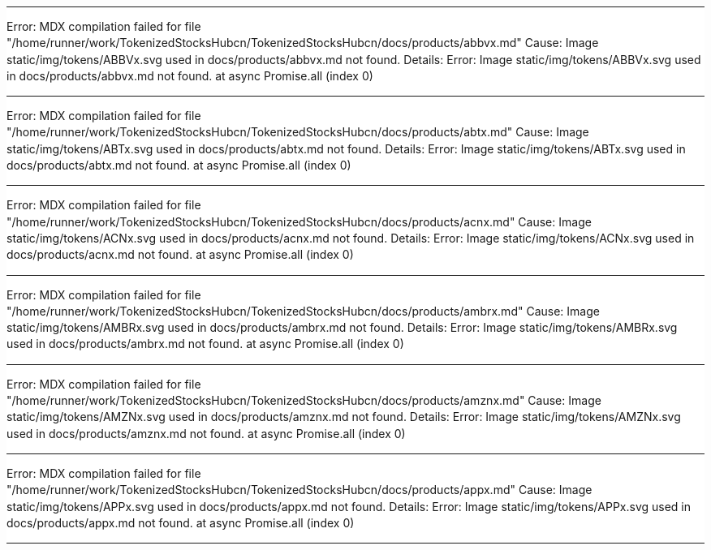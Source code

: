 --------------------------

Error: MDX compilation failed for file "/home/runner/work/TokenizedStocksHubcn/TokenizedStocksHubcn/docs/products/abbvx.md"
Cause: Image static/img/tokens/ABBVx.svg used in docs/products/abbvx.md not found.
Details:
Error: Image static/img/tokens/ABBVx.svg used in docs/products/abbvx.md not found.
    at async Promise.all (index 0)

--------------------------

Error: MDX compilation failed for file "/home/runner/work/TokenizedStocksHubcn/TokenizedStocksHubcn/docs/products/abtx.md"
Cause: Image static/img/tokens/ABTx.svg used in docs/products/abtx.md not found.
Details:
Error: Image static/img/tokens/ABTx.svg used in docs/products/abtx.md not found.
    at async Promise.all (index 0)

--------------------------

Error: MDX compilation failed for file "/home/runner/work/TokenizedStocksHubcn/TokenizedStocksHubcn/docs/products/acnx.md"
Cause: Image static/img/tokens/ACNx.svg used in docs/products/acnx.md not found.
Details:
Error: Image static/img/tokens/ACNx.svg used in docs/products/acnx.md not found.
    at async Promise.all (index 0)

--------------------------

Error: MDX compilation failed for file "/home/runner/work/TokenizedStocksHubcn/TokenizedStocksHubcn/docs/products/ambrx.md"
Cause: Image static/img/tokens/AMBRx.svg used in docs/products/ambrx.md not found.
Details:
Error: Image static/img/tokens/AMBRx.svg used in docs/products/ambrx.md not found.
    at async Promise.all (index 0)

--------------------------

Error: MDX compilation failed for file "/home/runner/work/TokenizedStocksHubcn/TokenizedStocksHubcn/docs/products/amznx.md"
Cause: Image static/img/tokens/AMZNx.svg used in docs/products/amznx.md not found.
Details:
Error: Image static/img/tokens/AMZNx.svg used in docs/products/amznx.md not found.
    at async Promise.all (index 0)

--------------------------

Error: MDX compilation failed for file "/home/runner/work/TokenizedStocksHubcn/TokenizedStocksHubcn/docs/products/appx.md"
Cause: Image static/img/tokens/APPx.svg used in docs/products/appx.md not found.
Details:
Error: Image static/img/tokens/APPx.svg used in docs/products/appx.md not found.
    at async Promise.all (index 0)

--------------------------
